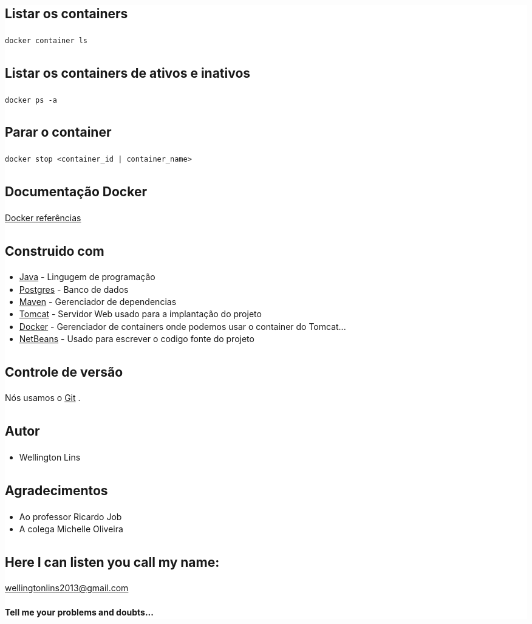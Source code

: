## Listar os containers

`docker container ls`


## Listar os containers de ativos e inativos

`docker ps -a`


## Parar o container

`docker stop <container_id | container_name>`


## Documentação Docker
[Docker referências](https://docs.docker.com/reference/ )

## Construido com 

* [Java](http://www.dropwizard.io/1.0.2/docs/) - Lingugem de programação
* [Postgres](https://www.postgresql.org) - Banco de dados 
* [Maven](https://maven.apache.org/) - Gerenciador de dependencias
* [Tomcat](https://tomcat.apache.org/) - Servidor Web usado para a implantação do projeto
* [Docker](https://www.docker.com) - Gerenciador de containers onde podemos usar o container do Tomcat... 
* [NetBeans](https://netbeans.org/downloads/) - Usado para escrever o codigo fonte do projeto

## Controle de versão

Nós usamos o [Git](https://git-scm.com/) . 

## Autor

* Wellington Lins


## Agradecimentos

* Ao professor Ricardo Job 
* A colega Michelle Oliveira

## Here I can listen you call my name: 

wellingtonlins2013@gmail.com

#### Tell me your problems and doubts...